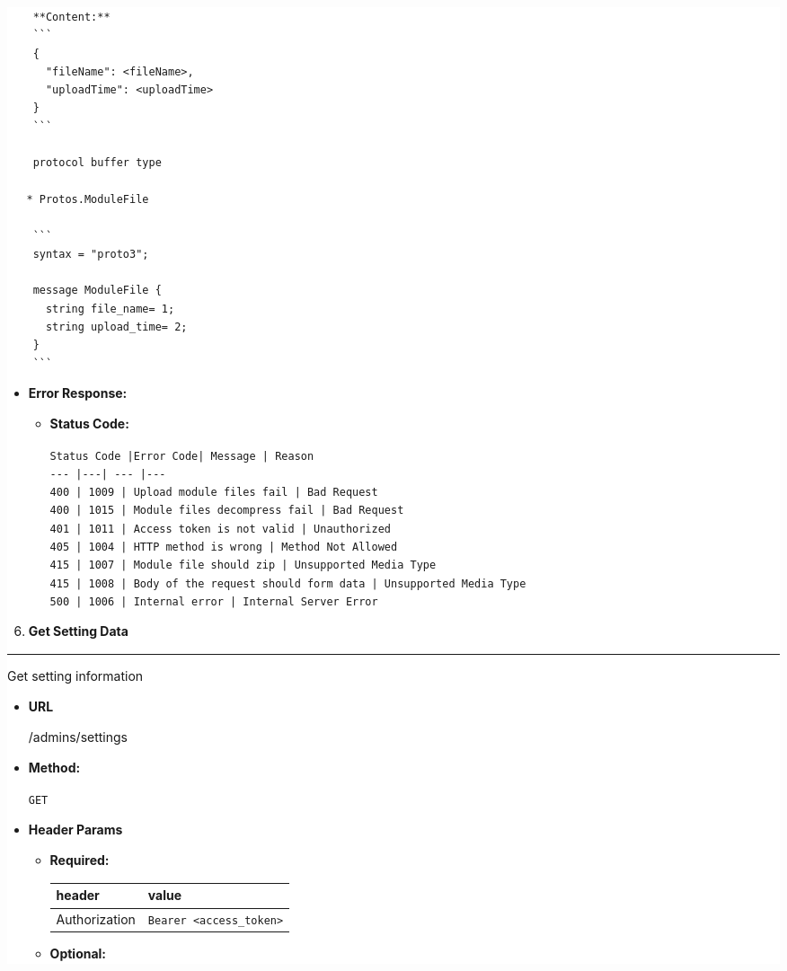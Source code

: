         **Content:**
        ```
        {
          "fileName": <fileName>,
          "uploadTime": <uploadTime>
        }
        ```

        protocol buffer type

       * Protos.ModuleFile

        ```
        syntax = "proto3";

        message ModuleFile {
          string file_name= 1;
          string upload_time= 2;
        }
        ```


* **Error Response:**

  * **Status Code:**

        Status Code |Error Code| Message | Reason
        --- |---| --- |---
        400 | 1009 | Upload module files fail | Bad Request
        400 | 1015 | Module files decompress fail | Bad Request
        401 | 1011 | Access token is not valid | Unauthorized
        405 | 1004 | HTTP method is wrong | Method Not Allowed
        415 | 1007 | Module file should zip | Unsupported Media Type
        415 | 1008 | Body of the request should form data | Unsupported Media Type
        500 | 1006 | Internal error | Internal Server Error


6. **Get Setting Data**
------
Get setting information

* **URL**

    /admins/settings

* **Method:**

    `GET`

* **Header Params**

    * **Required:**

        header|value
        ---|---
        Authorization| `Bearer <access_token>`

    * **Optional:**
